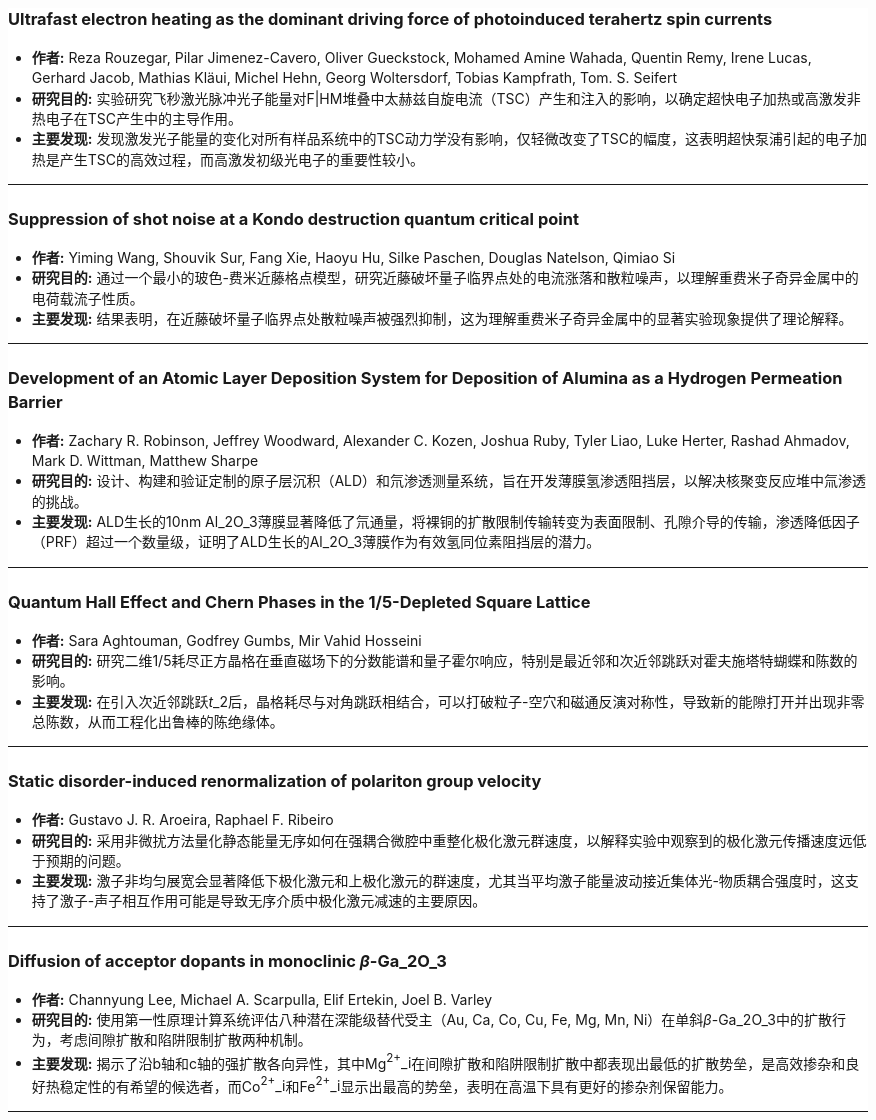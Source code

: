 ### Ultrafast electron heating as the dominant driving force of photoinduced terahertz spin currents
- **作者:** Reza Rouzegar, Pilar Jimenez-Cavero, Oliver Gueckstock, Mohamed Amine Wahada, Quentin Remy, Irene Lucas, Gerhard Jacob, Mathias Kläui, Michel Hehn, Georg Woltersdorf, Tobias Kampfrath, Tom. S. Seifert
- **研究目的:** 实验研究飞秒激光脉冲光子能量对F\|HM堆叠中太赫兹自旋电流（TSC）产生和注入的影响，以确定超快电子加热或高激发非热电子在TSC产生中的主导作用。
- **主要发现:** 发现激发光子能量的变化对所有样品系统中的TSC动力学没有影响，仅轻微改变了TSC的幅度，这表明超快泵浦引起的电子加热是产生TSC的高效过程，而高激发初级光电子的重要性较小。

---

### Suppression of shot noise at a Kondo destruction quantum critical point
- **作者:** Yiming Wang, Shouvik Sur, Fang Xie, Haoyu Hu, Silke Paschen, Douglas Natelson, Qimiao Si
- **研究目的:** 通过一个最小的玻色-费米近藤格点模型，研究近藤破坏量子临界点处的电流涨落和散粒噪声，以理解重费米子奇异金属中的电荷载流子性质。
- **主要发现:** 结果表明，在近藤破坏量子临界点处散粒噪声被强烈抑制，这为理解重费米子奇异金属中的显著实验现象提供了理论解释。

---

### Development of an Atomic Layer Deposition System for Deposition of Alumina as a Hydrogen Permeation Barrier
- **作者:** Zachary R. Robinson, Jeffrey Woodward, Alexander C. Kozen, Joshua Ruby, Tyler Liao, Luke Herter, Rashad Ahmadov, Mark D. Wittman, Matthew Sharpe
- **研究目的:** 设计、构建和验证定制的原子层沉积（ALD）和氘渗透测量系统，旨在开发薄膜氢渗透阻挡层，以解决核聚变反应堆中氚渗透的挑战。
- **主要发现:** ALD生长的10nm Al$\_2$O$\_3$薄膜显著降低了氘通量，将裸铜的扩散限制传输转变为表面限制、孔隙介导的传输，渗透降低因子（PRF）超过一个数量级，证明了ALD生长的Al$\_2$O$\_3$薄膜作为有效氢同位素阻挡层的潜力。

---

### Quantum Hall Effect and Chern Phases in the 1/5-Depleted Square Lattice
- **作者:** Sara Aghtouman, Godfrey Gumbs, Mir Vahid Hosseini
- **研究目的:** 研究二维1/5耗尽正方晶格在垂直磁场下的分数能谱和量子霍尔响应，特别是最近邻和次近邻跳跃对霍夫施塔特蝴蝶和陈数的影响。
- **主要发现:** 在引入次近邻跳跃$t\_2$后，晶格耗尽与对角跳跃相结合，可以打破粒子-空穴和磁通反演对称性，导致新的能隙打开并出现非零总陈数，从而工程化出鲁棒的陈绝缘体。

---

### Static disorder-induced renormalization of polariton group velocity
- **作者:** Gustavo J. R. Aroeira, Raphael F. Ribeiro
- **研究目的:** 采用非微扰方法量化静态能量无序如何在强耦合微腔中重整化极化激元群速度，以解释实验中观察到的极化激元传播速度远低于预期的问题。
- **主要发现:** 激子非均匀展宽会显著降低下极化激元和上极化激元的群速度，尤其当平均激子能量波动接近集体光-物质耦合强度时，这支持了激子-声子相互作用可能是导致无序介质中极化激元减速的主要原因。

---

### Diffusion of acceptor dopants in monoclinic $β$-Ga$\_2$O$\_3$
- **作者:** Channyung Lee, Michael A. Scarpulla, Elif Ertekin, Joel B. Varley
- **研究目的:** 使用第一性原理计算系统评估八种潜在深能级替代受主（Au, Ca, Co, Cu, Fe, Mg, Mn, Ni）在单斜$β$-Ga$\_2$O$\_3$中的扩散行为，考虑间隙扩散和陷阱限制扩散两种机制。
- **主要发现:** 揭示了沿b轴和c轴的强扩散各向异性，其中Mg$^{2+}\_{\text{i}}$在间隙扩散和陷阱限制扩散中都表现出最低的扩散势垒，是高效掺杂和良好热稳定性的有希望的候选者，而Co$^{2+}\_{\text{i}}$和Fe$^{2+}\_{\text{i}}$显示出最高的势垒，表明在高温下具有更好的掺杂剂保留能力。

---